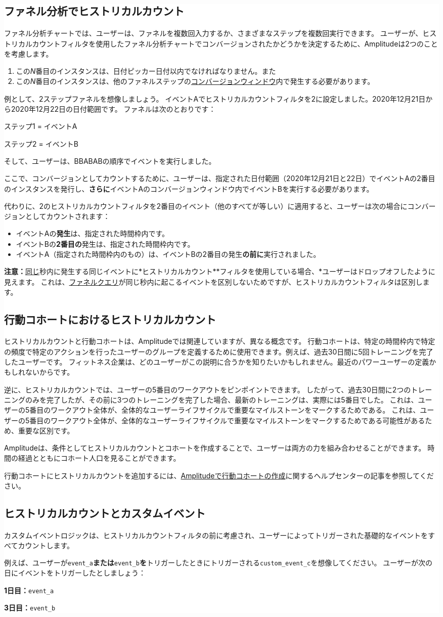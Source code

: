 ## ファネル分析でヒストリカルカウント

ファネル分析チャートでは、ユーザーは、ファネルを複数回入力するか、さまざまなステップを複数回実行できます。 ユーザーが、ヒストリカルカウントフィルタを使用したファネル分析チャートでコンバージョンされたかどうかを決定するために、Amplitudeは2つのことを考慮します。 

1. この*N*番目のインスタンスは、日付ピッカー日付以内でなければなりません。また
2. この*N*番目のインスタンスは、他のファネルステップの[コンバージョンウィンドウ](https://help.amplitude.com/hc/en-us/articles/360052745632)内で発生する必要があります。

例として、2ステップファネルを想像しましょう。 イベントAでヒストリカルカウントフィルタを2に設定しました。2020年12月21日から2020年12月22日の日付範囲です。 ファネルは次のとおりです：

ステップ1 = イベントA

ステップ2 = イベントB

そして、ユーザーは、BBABABの順序でイベントを実行しました。

ここで、コンバージョンとしてカウントするために、ユーザーは、指定された日付範囲（2020年12月21日と22日）でイベントAの2番目のインスタンスを発行し、**さらに**イベントAのコンバージョンウィンドウ内でイベントBを実行する必要があります。

代わりに、2のヒストリカルカウントフィルタを2番目のイベント（他のすべてが等しい）に適用すると、ユーザーは次の場合にコンバージョンとしてカウントされます：

* イベントAの**発生**は、指定された時間枠内です。
* イベントBの**2番目の**発生は、指定された時間枠内です。
* イベントA（指定された時間枠内のもの）は、イベントBの2番目の発生**の前に**実行されました。

**注意：**[同じ](https://help.amplitude.com/hc/en-us/articles/360040957432-Historical-Count-Number-of-Times-an-event-was-Performed-)秒内に発生する同じイベントに*ヒストリカルカウント**フィルタを使用している場合、*ユーザーはドロップオフしたように見えます。 これは、[ファネルクエリ](https://help.amplitude.com/hc/en-us/articles/360039567812#h_d7bd17e2-f4fc-4396-afce-78b0a13603dd)が同じ秒内に起こるイベントを区別しないためですが、ヒストリカルカウントフィルタは区別します。 

## 行動コホートにおけるヒストリカルカウント

ヒストリカルカウントと行動コホートは、Amplitudeでは関連していますが、異なる概念です。 行動コホートは、特定の時間枠内で特定の頻度で特定のアクションを行ったユーザーのグループを定義するために使用できます。例えば、過去30日間に5回トレーニングを完了したユーザーです。 フィットネス企業は、どのユーザーがこの説明に合うかを知りたいかもしれません。最近のパワーユーザーの定義かもしれないからです。

逆に、ヒストリカルカウントでは、ユーザーの5番目のワークアウトをピンポイントできます。 したがって、過去30日間に2つのトレーニングのみを完了したが、その前に3つのトレーニングを完了した場合、最新のトレーニングは、実際には5番目でした。 これは、ユーザーの5番目のワークアウト全体が、全体的なユーザーライフサイクルで重要なマイルストーンをマークするためである。 これは、ユーザーの5番目のワークアウト全体が、全体的なユーザーライフサイクルで重要なマイルストーンをマークするためである可能性があるため、重要な区別です。

Amplitudeは、条件としてヒストリカルカウントとコホートを作成することで、ユーザーは両方の力を組み合わせることができます。 時間の経過とともにコホート人口を見ることができます。

行動コホートにヒストリカルカウントを追加するには、[Amplitudeで行動コホートの作成](https://help.amplitude.com/hc/en-us/articles/231881448)に関するヘルプセンターの記事を参照してください。

## ヒストリカルカウントとカスタムイベント

カスタムイベントロジックは、ヒストリカルカウントフィルタの前に考慮され、ユーザーによってトリガーされた基礎的なイベントをすべてカウントします。

例えば、ユーザーが`event_a`**または**`event_b`**を**トリガーしたときにトリガーされる`custom_event_c`を想像してください。 ユーザーが次の日にイベントをトリガーしたとしましょう：

**1日目：**`event_a`

**3日目：**`event_b`
